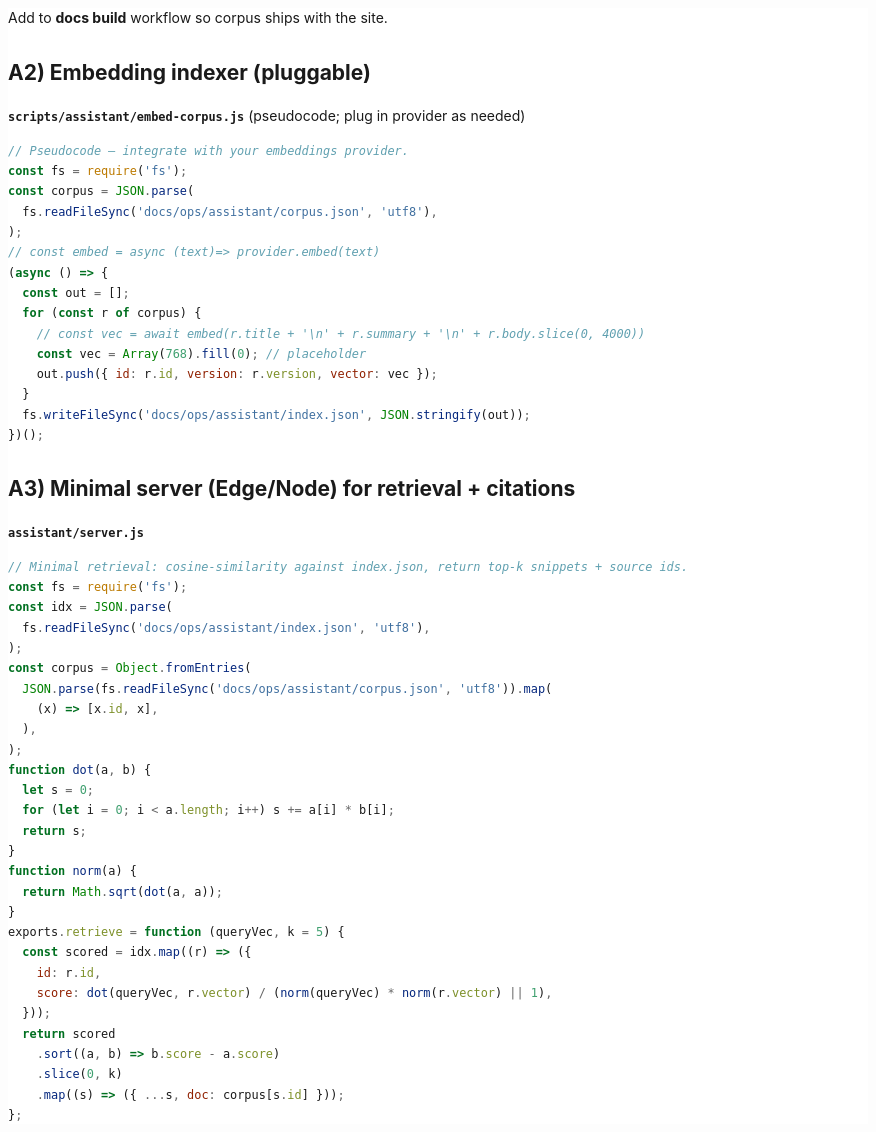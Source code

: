 ````js
````

Add to **docs build** workflow so corpus ships with the site.

## A2) Embedding indexer (pluggable)

**`scripts/assistant/embed-corpus.js`** (pseudocode; plug in provider as needed)

```js
// Pseudocode – integrate with your embeddings provider.
const fs = require('fs');
const corpus = JSON.parse(
  fs.readFileSync('docs/ops/assistant/corpus.json', 'utf8'),
);
// const embed = async (text)=> provider.embed(text)
(async () => {
  const out = [];
  for (const r of corpus) {
    // const vec = await embed(r.title + '\n' + r.summary + '\n' + r.body.slice(0, 4000))
    const vec = Array(768).fill(0); // placeholder
    out.push({ id: r.id, version: r.version, vector: vec });
  }
  fs.writeFileSync('docs/ops/assistant/index.json', JSON.stringify(out));
})();
```

## A3) Minimal server (Edge/Node) for retrieval + citations

**`assistant/server.js`**

```js
// Minimal retrieval: cosine-similarity against index.json, return top-k snippets + source ids.
const fs = require('fs');
const idx = JSON.parse(
  fs.readFileSync('docs/ops/assistant/index.json', 'utf8'),
);
const corpus = Object.fromEntries(
  JSON.parse(fs.readFileSync('docs/ops/assistant/corpus.json', 'utf8')).map(
    (x) => [x.id, x],
  ),
);
function dot(a, b) {
  let s = 0;
  for (let i = 0; i < a.length; i++) s += a[i] * b[i];
  return s;
}
function norm(a) {
  return Math.sqrt(dot(a, a));
}
exports.retrieve = function (queryVec, k = 5) {
  const scored = idx.map((r) => ({
    id: r.id,
    score: dot(queryVec, r.vector) / (norm(queryVec) * norm(r.vector) || 1),
  }));
  return scored
    .sort((a, b) => b.score - a.score)
    .slice(0, k)
    .map((s) => ({ ...s, doc: corpus[s.id] }));
};
```
